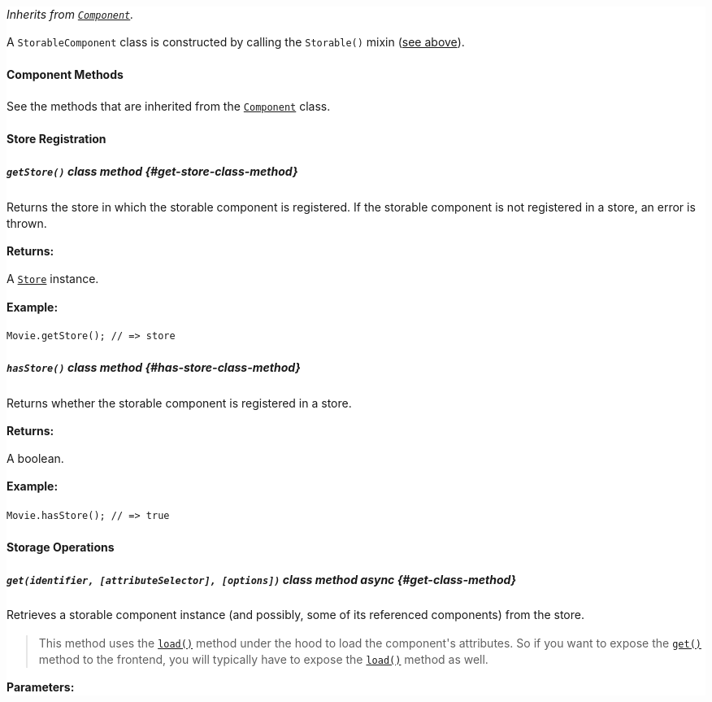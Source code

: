 *Inherits from [`Component`](https://layrjs.com/docs/v1/reference/component).*

A `StorableComponent` class is constructed by calling the `Storable()` mixin ([see above](https://layrjs.com/docs/v1/reference/storable#storable-mixin)).

#### Component Methods

See the methods that are inherited from the [`Component`](https://layrjs.com/docs/v1/reference/component#creation) class.

#### Store Registration

##### `getStore()` <badge type="secondary">class method</badge> {#get-store-class-method}

Returns the store in which the storable component is registered. If the storable component is not registered in a store, an error is thrown.

**Returns:**

A [`Store`](https://layrjs.com/docs/v1/reference/store) instance.

**Example:**

```
Movie.getStore(); // => store
```

##### `hasStore()` <badge type="secondary">class method</badge> {#has-store-class-method}

Returns whether the storable component is registered in a store.

**Returns:**

A boolean.

**Example:**

```
Movie.hasStore(); // => true
```

#### Storage Operations

##### `get(identifier, [attributeSelector], [options])` <badge type="secondary">class method</badge> <badge type="outline">async</badge> {#get-class-method}

Retrieves a storable component instance (and possibly, some of its referenced components) from the store.

> This method uses the [`load()`](https://layrjs.com/docs/v1/reference/storable#load-instance-method) method under the hood to load the component's attributes. So if you want to expose the [`get()`](https://layrjs.com/docs/v1/reference/storable#get-class-method) method to the frontend, you will typically have to expose the [`load()`](https://layrjs.com/docs/v1/reference/storable#load-instance-method) method as well.

**Parameters:**
